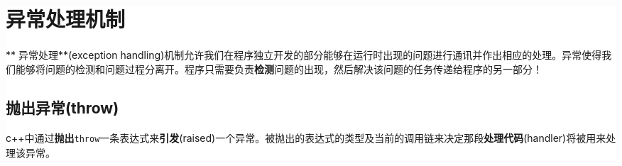 # 异常处理机制
** 异常处理**(exception handling)机制允许我们在程序独立开发的部分能够在运行时出现的问题进行通讯并作出相应的处理。异常使得我们能够将问题的检测和问题过程分离开。程序只需要负责**检测**问题的出现，然后解决该问题的任务传递给程序的另一部分！

## 抛出异常(throw)
c++中通过**抛出**`throw`一条表达式来**引发**(raised)一个异常。被抛出的表达式的类型及当前的调用链来决定那段**处理代码**(handler)将被用来处理该异常。


